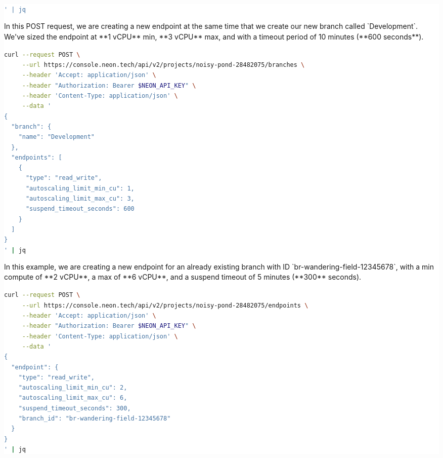 ```bash {9-12}
' | jq
```

</TabItem>
<TabItem>
In this POST request, we are creating a new endpoint at the same time that we create our new branch called `Development`. We've sized the endpoint at **1 vCPU** min, **3 vCPU** max, and with a timeout period of 10 minutes (**600 seconds**).

```bash {14-16}
curl --request POST \
     --url https://console.neon.tech/api/v2/projects/noisy-pond-28482075/branches \
     --header 'Accept: application/json' \
     --header "Authorization: Bearer $NEON_API_KEY" \
     --header 'Content-Type: application/json' \
     --data '
{
  "branch": {
    "name": "Development"
  },
  "endpoints": [
    {
      "type": "read_write",
      "autoscaling_limit_min_cu": 1,
      "autoscaling_limit_max_cu": 3,
      "suspend_timeout_seconds": 600
    }
  ]
}
' | jq
```

</TabItem>
<TabItem>
In this example, we are creating a new endpoint for an already existing branch with ID `br-wandering-field-12345678`, with a min compute of **2 vCPU**, a max of **6 vCPU**, and a suspend timeout of 5 minutes (**300** seconds).

```bash {10-13}
curl --request POST \
     --url https://console.neon.tech/api/v2/projects/noisy-pond-28482075/endpoints \
     --header 'Accept: application/json' \
     --header "Authorization: Bearer $NEON_API_KEY" \
     --header 'Content-Type: application/json' \
     --data '
{
  "endpoint": {
    "type": "read_write",
    "autoscaling_limit_min_cu": 2,
    "autoscaling_limit_max_cu": 6,
    "suspend_timeout_seconds": 300,
    "branch_id": "br-wandering-field-12345678"
  }
}
' | jq
```

</TabItem>
</Tabs>
